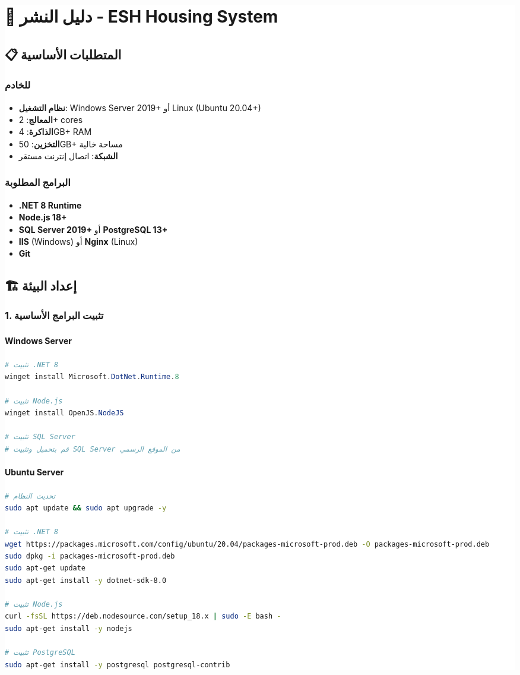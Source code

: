 # 🚀 دليل النشر - ESH Housing System

## 📋 المتطلبات الأساسية

### للخادم
- **نظام التشغيل**: Windows Server 2019+ أو Linux (Ubuntu 20.04+)
- **المعالج**: 2+ cores
- **الذاكرة**: 4GB+ RAM
- **التخزين**: 50GB+ مساحة خالية
- **الشبكة**: اتصال إنترنت مستقر

### البرامج المطلوبة
- **.NET 8 Runtime**
- **Node.js 18+**
- **SQL Server 2019+** أو **PostgreSQL 13+**
- **IIS** (Windows) أو **Nginx** (Linux)
- **Git**

## 🏗️ إعداد البيئة

### 1. تثبيت البرامج الأساسية

#### Windows Server
```powershell
# تثبيت .NET 8
winget install Microsoft.DotNet.Runtime.8

# تثبيت Node.js
winget install OpenJS.NodeJS

# تثبيت SQL Server
# قم بتحميل وتثبيت SQL Server من الموقع الرسمي
```

#### Ubuntu Server
```bash
# تحديث النظام
sudo apt update && sudo apt upgrade -y

# تثبيت .NET 8
wget https://packages.microsoft.com/config/ubuntu/20.04/packages-microsoft-prod.deb -O packages-microsoft-prod.deb
sudo dpkg -i packages-microsoft-prod.deb
sudo apt-get update
sudo apt-get install -y dotnet-sdk-8.0

# تثبيت Node.js
curl -fsSL https://deb.nodesource.com/setup_18.x | sudo -E bash -
sudo apt-get install -y nodejs

# تثبيت PostgreSQL
sudo apt-get install -y postgresql postgresql-contrib
```
